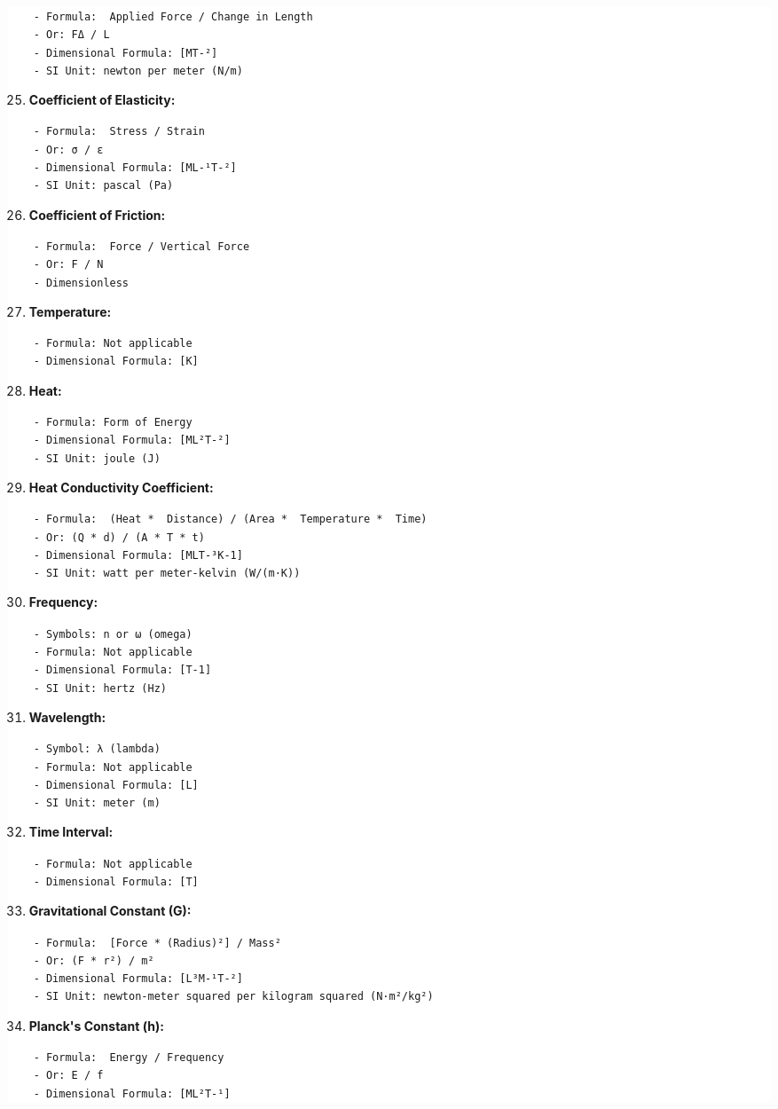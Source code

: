 ```
    - Formula:  Applied Force / Change in Length
    - Or: FΔ / L
    - Dimensional Formula: [MT-²]
    - SI Unit: newton per meter (N/m)
```
25. **Coefficient of Elasticity:**
```
    - Formula:  Stress / Strain
    - Or: σ / ​ε
    - Dimensional Formula: [ML-¹T-²]
    - SI Unit: pascal (Pa)
```
26. **Coefficient of Friction:**
```
    - Formula:  Force / Vertical Force
    - Or: F / N
    - Dimensionless
```
27. **Temperature:**
```
    - Formula: Not applicable
    - Dimensional Formula: [K]
```
28. **Heat:**
```
    - Formula: Form of Energy
    - Dimensional Formula: [ML²T-²]
    - SI Unit: joule (J)
```
29. **Heat Conductivity Coefficient:**
```
    - Formula:  (Heat *  Distance) / (Area *  Temperature *  Time)
    - Or: (Q * d) / (A * T * t)
    - Dimensional Formula: [MLT-³K-1]
    - SI Unit: watt per meter-kelvin (W/(m·K))
```
30. **Frequency:**
```
    - Symbols: n or ω (omega)
    - Formula: Not applicable
    - Dimensional Formula: [T-1]
    - SI Unit: hertz (Hz)
```
31. **Wavelength:**
```
    - Symbol: λ (lambda)
    - Formula: Not applicable
    - Dimensional Formula: [L]
    - SI Unit: meter (m)
```
32. **Time Interval:**
```
    - Formula: Not applicable
    - Dimensional Formula: [T]
```
33. **Gravitational Constant (G):**
```
    - Formula:  [Force * (Radius)²] / Mass²
    - Or: (F * r²) / m²
    - Dimensional Formula: [L³M-¹T-²]
    - SI Unit: newton-meter squared per kilogram squared (N·m²/kg²)
```
34. **Planck's Constant (h):**
```
    - Formula:  Energy / Frequency
    - Or: E / f
    - Dimensional Formula: [ML²T-¹]
```